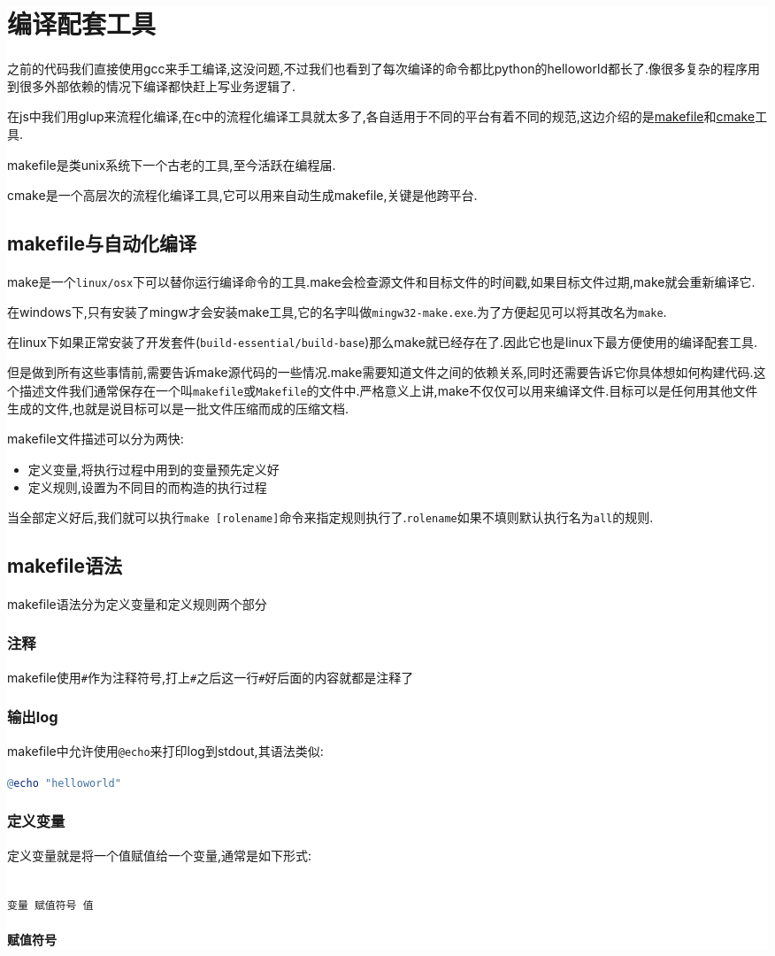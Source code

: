 # 编译配套工具

之前的代码我们直接使用gcc来手工编译,这没问题,不过我们也看到了每次编译的命令都比python的helloworld都长了.像很多复杂的程序用到很多外部依赖的情况下编译都快赶上写业务逻辑了.

在js中我们用glup来流程化编译,在c中的流程化编译工具就太多了,各自适用于不同的平台有着不同的规范,这边介绍的是[makefile](https://www.gnu.org/software/make/manual/make.html)和[cmake](https://cmake.org/)工具.

makefile是类unix系统下一个古老的工具,至今活跃在编程届.

cmake是一个高层次的流程化编译工具,它可以用来自动生成makefile,关键是他跨平台.

## makefile与自动化编译

make是一个`linux/osx`下可以替你运行编译命令的工具.make会检查源文件和目标文件的时间戳,如果目标文件过期,make就会重新编译它.

在windows下,只有安装了mingw才会安装make工具,它的名字叫做`mingw32-make.exe`.为了方便起见可以将其改名为`make`.

在linux下如果正常安装了开发套件(`build-essential/build-base`)那么make就已经存在了.因此它也是linux下最方便使用的编译配套工具.

但是做到所有这些事情前,需要告诉make源代码的一些情况.make需要知道文件之间的依赖关系,同时还需要告诉它你具体想如何构建代码.这个描述文件我们通常保存在一个叫`makefile`或`Makefile`的文件中.严格意义上讲,make不仅仅可以用来编译文件.目标可以是任何用其他文件生成的文件,也就是说目标可以是一批文件压缩而成的压缩文档.

makefile文件描述可以分为两快:

+ 定义变量,将执行过程中用到的变量预先定义好
+ 定义规则,设置为不同目的而构造的执行过程

当全部定义好后,我们就可以执行`make [rolename]`命令来指定规则执行了.`rolename`如果不填则默认执行名为`all`的规则.

## makefile语法

makefile语法分为定义变量和定义规则两个部分

### 注释

makefile使用`#`作为注释符号,打上`#`之后这一行`#`好后面的内容就都是注释了

### 输出log

makefile中允许使用`@echo`来打印log到stdout,其语法类似:

```makefile
@echo "helloworld"
```

### 定义变量

定义变量就是将一个值赋值给一个变量,通常是如下形式:

```makefile

变量 赋值符号 值
```

#### 赋值符号
